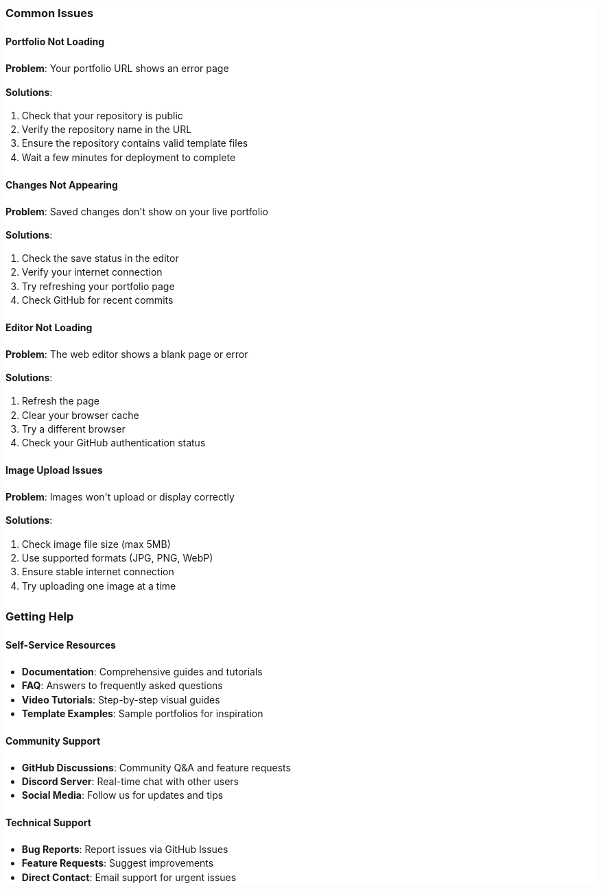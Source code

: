 ### Common Issues

#### Portfolio Not Loading
**Problem**: Your portfolio URL shows an error page

**Solutions**:
1. Check that your repository is public
2. Verify the repository name in the URL
3. Ensure the repository contains valid template files
4. Wait a few minutes for deployment to complete

#### Changes Not Appearing
**Problem**: Saved changes don't show on your live portfolio

**Solutions**:
1. Check the save status in the editor
2. Verify your internet connection
3. Try refreshing your portfolio page
4. Check GitHub for recent commits

#### Editor Not Loading
**Problem**: The web editor shows a blank page or error

**Solutions**:
1. Refresh the page
2. Clear your browser cache
3. Try a different browser
4. Check your GitHub authentication status

#### Image Upload Issues
**Problem**: Images won't upload or display correctly

**Solutions**:
1. Check image file size (max 5MB)
2. Use supported formats (JPG, PNG, WebP)
3. Ensure stable internet connection
4. Try uploading one image at a time

### Getting Help

#### Self-Service Resources
- **Documentation**: Comprehensive guides and tutorials
- **FAQ**: Answers to frequently asked questions
- **Video Tutorials**: Step-by-step visual guides
- **Template Examples**: Sample portfolios for inspiration

#### Community Support
- **GitHub Discussions**: Community Q&A and feature requests
- **Discord Server**: Real-time chat with other users
- **Social Media**: Follow us for updates and tips

#### Technical Support
- **Bug Reports**: Report issues via GitHub Issues
- **Feature Requests**: Suggest improvements
- **Direct Contact**: Email support for urgent issues
